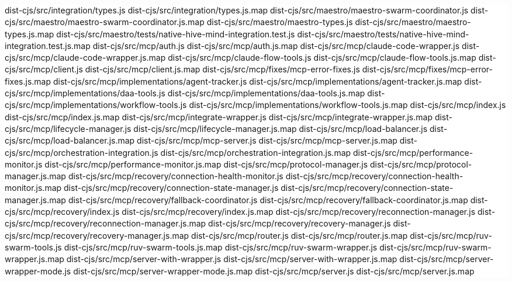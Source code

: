 dist-cjs/src/integration/types.js
dist-cjs/src/integration/types.js.map
dist-cjs/src/maestro/maestro-swarm-coordinator.js
dist-cjs/src/maestro/maestro-swarm-coordinator.js.map
dist-cjs/src/maestro/maestro-types.js
dist-cjs/src/maestro/maestro-types.js.map
dist-cjs/src/maestro/tests/native-hive-mind-integration.test.js
dist-cjs/src/maestro/tests/native-hive-mind-integration.test.js.map
dist-cjs/src/mcp/auth.js
dist-cjs/src/mcp/auth.js.map
dist-cjs/src/mcp/claude-code-wrapper.js
dist-cjs/src/mcp/claude-code-wrapper.js.map
dist-cjs/src/mcp/claude-flow-tools.js
dist-cjs/src/mcp/claude-flow-tools.js.map
dist-cjs/src/mcp/client.js
dist-cjs/src/mcp/client.js.map
dist-cjs/src/mcp/fixes/mcp-error-fixes.js
dist-cjs/src/mcp/fixes/mcp-error-fixes.js.map
dist-cjs/src/mcp/implementations/agent-tracker.js
dist-cjs/src/mcp/implementations/agent-tracker.js.map
dist-cjs/src/mcp/implementations/daa-tools.js
dist-cjs/src/mcp/implementations/daa-tools.js.map
dist-cjs/src/mcp/implementations/workflow-tools.js
dist-cjs/src/mcp/implementations/workflow-tools.js.map
dist-cjs/src/mcp/index.js
dist-cjs/src/mcp/index.js.map
dist-cjs/src/mcp/integrate-wrapper.js
dist-cjs/src/mcp/integrate-wrapper.js.map
dist-cjs/src/mcp/lifecycle-manager.js
dist-cjs/src/mcp/lifecycle-manager.js.map
dist-cjs/src/mcp/load-balancer.js
dist-cjs/src/mcp/load-balancer.js.map
dist-cjs/src/mcp/mcp-server.js
dist-cjs/src/mcp/mcp-server.js.map
dist-cjs/src/mcp/orchestration-integration.js
dist-cjs/src/mcp/orchestration-integration.js.map
dist-cjs/src/mcp/performance-monitor.js
dist-cjs/src/mcp/performance-monitor.js.map
dist-cjs/src/mcp/protocol-manager.js
dist-cjs/src/mcp/protocol-manager.js.map
dist-cjs/src/mcp/recovery/connection-health-monitor.js
dist-cjs/src/mcp/recovery/connection-health-monitor.js.map
dist-cjs/src/mcp/recovery/connection-state-manager.js
dist-cjs/src/mcp/recovery/connection-state-manager.js.map
dist-cjs/src/mcp/recovery/fallback-coordinator.js
dist-cjs/src/mcp/recovery/fallback-coordinator.js.map
dist-cjs/src/mcp/recovery/index.js
dist-cjs/src/mcp/recovery/index.js.map
dist-cjs/src/mcp/recovery/reconnection-manager.js
dist-cjs/src/mcp/recovery/reconnection-manager.js.map
dist-cjs/src/mcp/recovery/recovery-manager.js
dist-cjs/src/mcp/recovery/recovery-manager.js.map
dist-cjs/src/mcp/router.js
dist-cjs/src/mcp/router.js.map
dist-cjs/src/mcp/ruv-swarm-tools.js
dist-cjs/src/mcp/ruv-swarm-tools.js.map
dist-cjs/src/mcp/ruv-swarm-wrapper.js
dist-cjs/src/mcp/ruv-swarm-wrapper.js.map
dist-cjs/src/mcp/server-with-wrapper.js
dist-cjs/src/mcp/server-with-wrapper.js.map
dist-cjs/src/mcp/server-wrapper-mode.js
dist-cjs/src/mcp/server-wrapper-mode.js.map
dist-cjs/src/mcp/server.js
dist-cjs/src/mcp/server.js.map